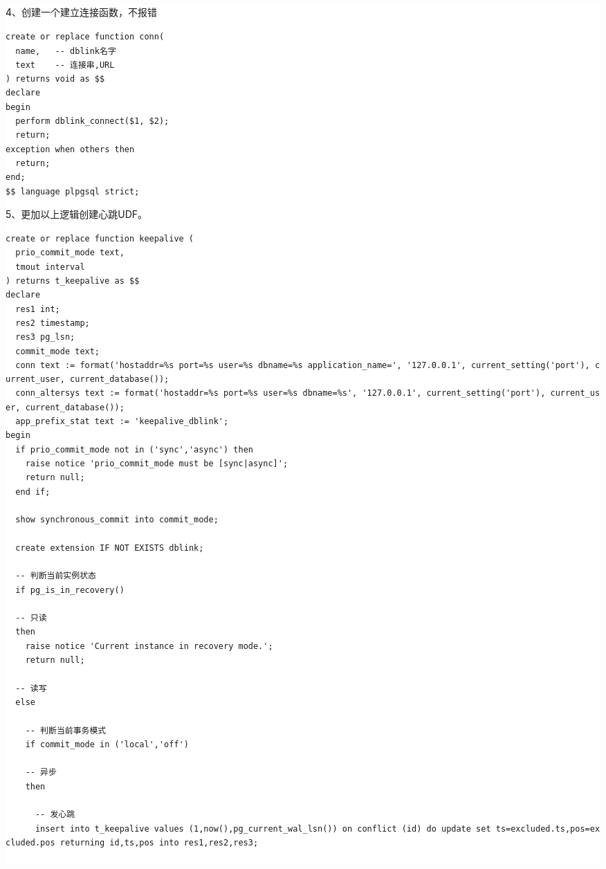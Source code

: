 4、创建一个建立连接函数，不报错    
    
```    
create or replace function conn(        
  name,   -- dblink名字        
  text    -- 连接串,URL        
) returns void as $$          
declare          
begin          
  perform dblink_connect($1, $2);         
  return;          
exception when others then          
  return;          
end;          
$$ language plpgsql strict;      
```    
  
5、更加以上逻辑创建心跳UDF。  
  
```  
create or replace function keepalive (  
  prio_commit_mode text,    
  tmout interval  
) returns t_keepalive as $$  
declare  
  res1 int;  
  res2 timestamp;  
  res3 pg_lsn;  
  commit_mode text;  
  conn text := format('hostaddr=%s port=%s user=%s dbname=%s application_name=', '127.0.0.1', current_setting('port'), current_user, current_database());  
  conn_altersys text := format('hostaddr=%s port=%s user=%s dbname=%s', '127.0.0.1', current_setting('port'), current_user, current_database());  
  app_prefix_stat text := 'keepalive_dblink';  
begin  
  if prio_commit_mode not in ('sync','async') then  
    raise notice 'prio_commit_mode must be [sync|async]';  
    return null;  
  end if;  
  
  show synchronous_commit into commit_mode;  
  
  create extension IF NOT EXISTS dblink;  
  
  -- 判断当前实例状态  
  if pg_is_in_recovery()   
  
  -- 只读  
  then  
    raise notice 'Current instance in recovery mode.';  
    return null;  
      
  -- 读写  
  else  
  
    -- 判断当前事务模式   
    if commit_mode in ('local','off')  
  
    -- 异步  
    then  
  
      -- 发心跳  
      insert into t_keepalive values (1,now(),pg_current_wal_lsn()) on conflict (id) do update set ts=excluded.ts,pos=excluded.pos returning id,ts,pos into res1,res2,res3;  
  
```